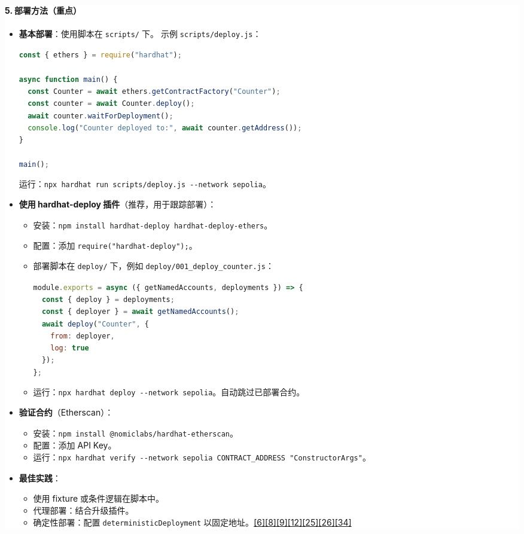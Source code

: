 #### 5. 部署方法（重点）

- **基本部署**：使用脚本在 `scripts/` 下。
  示例 `scripts/deploy.js`：

  ```javascript
  const { ethers } = require("hardhat");
  
  async function main() {
    const Counter = await ethers.getContractFactory("Counter");
    const counter = await Counter.deploy();
    await counter.waitForDeployment();
    console.log("Counter deployed to:", await counter.getAddress());
  }
  
  main();
  ```

  运行：`npx hardhat run scripts/deploy.js --network sepolia`。

- **使用 hardhat-deploy 插件**（推荐，用于跟踪部署）：

  - 安装：`npm install hardhat-deploy hardhat-deploy-ethers`。

  - 配置：添加 `require("hardhat-deploy");`。

  - 部署脚本在 `deploy/` 下，例如 `deploy/001_deploy_counter.js`：

    ```javascript
    module.exports = async ({ getNamedAccounts, deployments }) => {
      const { deploy } = deployments;
      const { deployer } = await getNamedAccounts();
      await deploy("Counter", {
        from: deployer,
        log: true
      });
    };
    ```

  - 运行：`npx hardhat deploy --network sepolia`。自动跳过已部署合约。

- **验证合约**（Etherscan）：

  - 安装：`npm install @nomiclabs/hardhat-etherscan`。
  - 配置：添加 API Key。
  - 运行：`npx hardhat verify --network sepolia CONTRACT_ADDRESS "ConstructorArgs"`。

- **最佳实践**：

  - 使用 fixture 或条件逻辑在脚本中。
  - 代理部署：结合升级插件。
  - 确定性部署：配置 `deterministicDeployment` 以固定地址。[[6]](https://docs.polkadot.com/tutorials/smart-contracts/launch-your-first-project/test-and-deploy-with-hardhat/)[[8]](https://github.com/pacelliv/hardhat-deploy-tutorial)[[9]](https://www.hackquest.io/articles/deploying-hardhat-tutorial-a-comprehensive-step-by-step-guide-for-web3-developers)[[12]](https://www.opcito.com/blogs/a-step-by-step-guide-for-smart-contract-deployment-using-hardhat)[[25]](https://hardhat.org/ignition/docs/guides/scripts)[[26]](https://github.com/wighawag/hardhat-deploy)[[34]](https://www.quicknode.com/guides/ethereum-development/smart-contracts/how-to-create-and-deploy-a-smart-contract-with-hardhat)
